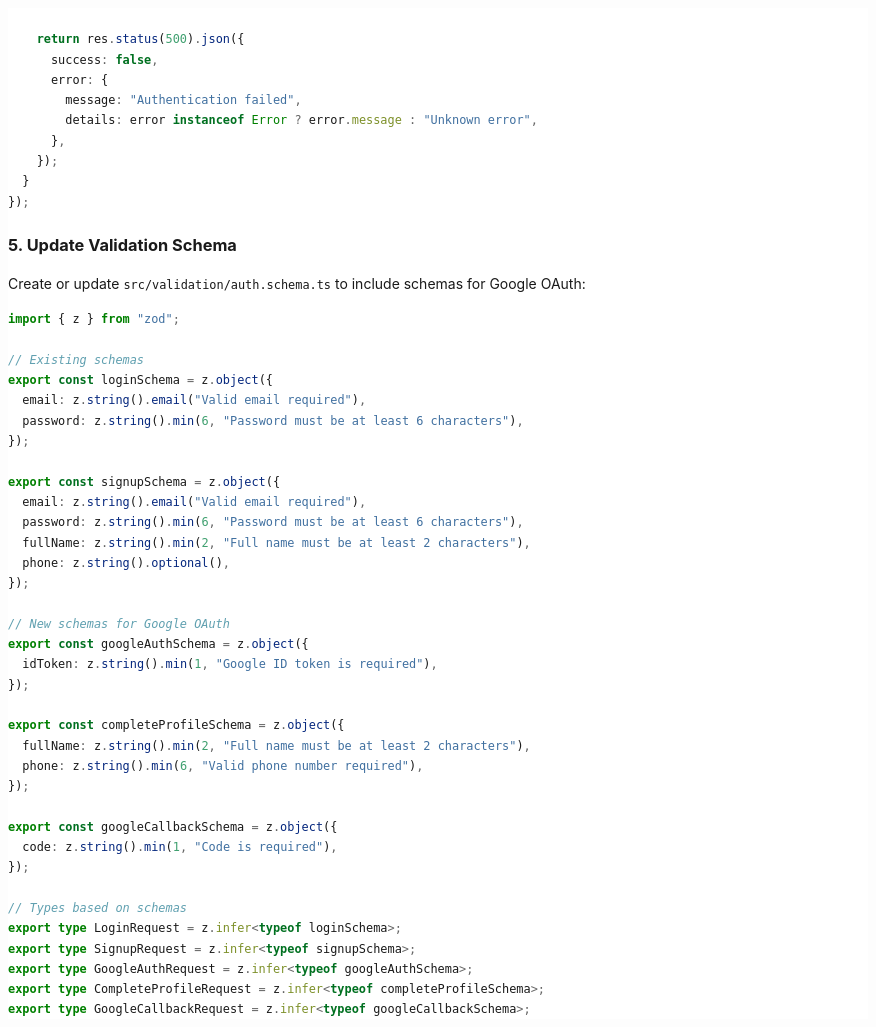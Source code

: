 ```typescript

    return res.status(500).json({
      success: false,
      error: {
        message: "Authentication failed",
        details: error instanceof Error ? error.message : "Unknown error",
      },
    });
  }
});
```

### 5. Update Validation Schema

Create or update `src/validation/auth.schema.ts` to include schemas for Google OAuth:

```typescript
import { z } from "zod";

// Existing schemas
export const loginSchema = z.object({
  email: z.string().email("Valid email required"),
  password: z.string().min(6, "Password must be at least 6 characters"),
});

export const signupSchema = z.object({
  email: z.string().email("Valid email required"),
  password: z.string().min(6, "Password must be at least 6 characters"),
  fullName: z.string().min(2, "Full name must be at least 2 characters"),
  phone: z.string().optional(),
});

// New schemas for Google OAuth
export const googleAuthSchema = z.object({
  idToken: z.string().min(1, "Google ID token is required"),
});

export const completeProfileSchema = z.object({
  fullName: z.string().min(2, "Full name must be at least 2 characters"),
  phone: z.string().min(6, "Valid phone number required"),
});

export const googleCallbackSchema = z.object({
  code: z.string().min(1, "Code is required"),
});

// Types based on schemas
export type LoginRequest = z.infer<typeof loginSchema>;
export type SignupRequest = z.infer<typeof signupSchema>;
export type GoogleAuthRequest = z.infer<typeof googleAuthSchema>;
export type CompleteProfileRequest = z.infer<typeof completeProfileSchema>;
export type GoogleCallbackRequest = z.infer<typeof googleCallbackSchema>;
```
